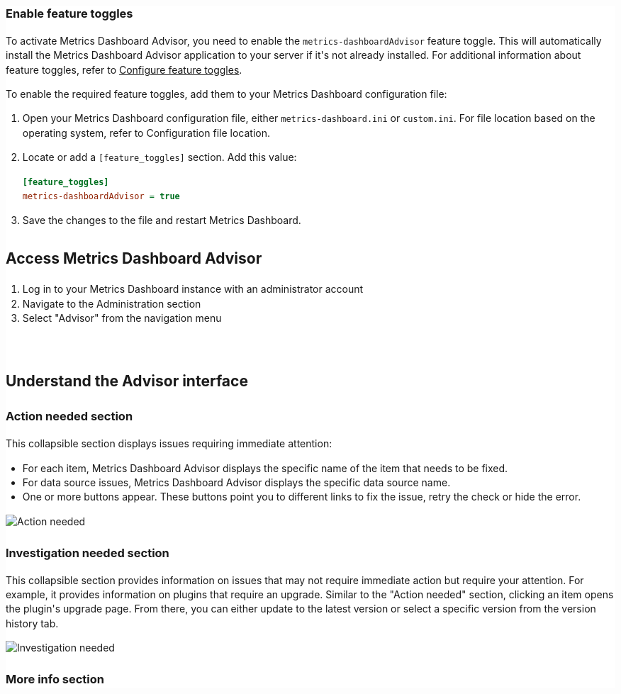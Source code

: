 ### Enable feature toggles

To activate Metrics Dashboard Advisor, you need to enable the `metrics-dashboardAdvisor` feature toggle. This will automatically install the Metrics Dashboard Advisor application to your server if it's not already installed. For additional information about feature toggles, refer to [Configure feature toggles](https://metrics-dashboard.com/docs/metrics-dashboard/latest/setup-metrics-dashboard/configure-metrics-dashboard/feature-toggles/).

To enable the required feature toggles, add them to your Metrics Dashboard configuration file:

1. Open your Metrics Dashboard configuration file, either `metrics-dashboard.ini` or `custom.ini`. For file location based on the operating system, refer to Configuration file location.
1. Locate or add a `[feature_toggles]` section. Add this value:

   ```ini
   [feature_toggles]
   metrics-dashboardAdvisor = true
   ```

1. Save the changes to the file and restart Metrics Dashboard.

## Access Metrics Dashboard Advisor

1. Log in to your Metrics Dashboard instance with an administrator account
1. Navigate to the Administration section
1. Select "Advisor" from the navigation menu

![<Metrics Dashboard Advisor UI>](/media/docs/metrics-dashboard-advisor/metrics-dashboard-advisor-ui.png)

## Understand the Advisor interface

### Action needed section

This collapsible section displays issues requiring immediate attention:

- For each item, Metrics Dashboard Advisor displays the specific name of the item that needs to be fixed.
- For data source issues, Metrics Dashboard Advisor displays the specific data source name.
- One or more buttons appear. These buttons point you to different links to fix the issue, retry the check or hide the error.

![Action needed](/media/docs/metrics-dashboard-advisor/action_needed.png)

### Investigation needed section

This collapsible section provides information on issues that may not require immediate action but require your attention. For example, it provides information on plugins that require an upgrade. Similar to the "Action needed" section, clicking an item opens the plugin's upgrade page. From there, you can either update to the latest version or select a specific version from the version history tab.

![Investigation needed](/media/docs/metrics-dashboard-advisor/investigation-needed.png)

### More info section
